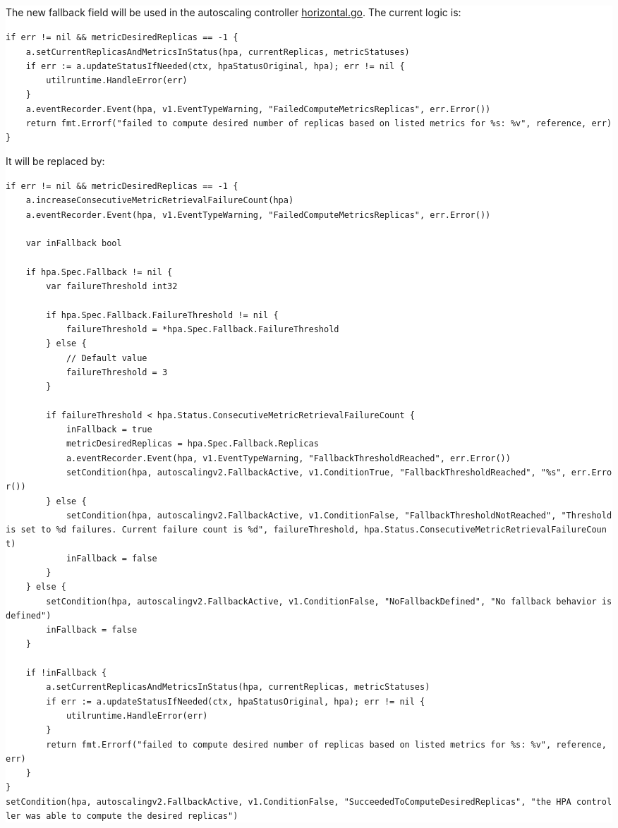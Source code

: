 The new fallback field will be used in the autoscaling controller
[horizontal.go][]. The current logic is:

```golang
if err != nil && metricDesiredReplicas == -1 {
    a.setCurrentReplicasAndMetricsInStatus(hpa, currentReplicas, metricStatuses)
    if err := a.updateStatusIfNeeded(ctx, hpaStatusOriginal, hpa); err != nil {
        utilruntime.HandleError(err)
    }
    a.eventRecorder.Event(hpa, v1.EventTypeWarning, "FailedComputeMetricsReplicas", err.Error())
    return fmt.Errorf("failed to compute desired number of replicas based on listed metrics for %s: %v", reference, err)
}
```

It will be replaced by:

```golang
if err != nil && metricDesiredReplicas == -1 {
    a.increaseConsecutiveMetricRetrievalFailureCount(hpa)
    a.eventRecorder.Event(hpa, v1.EventTypeWarning, "FailedComputeMetricsReplicas", err.Error())
    
    var inFallback bool
    
    if hpa.Spec.Fallback != nil {
        var failureThreshold int32
        
        if hpa.Spec.Fallback.FailureThreshold != nil {
            failureThreshold = *hpa.Spec.Fallback.FailureThreshold
        } else {
            // Default value
            failureThreshold = 3
        }
        
        if failureThreshold < hpa.Status.ConsecutiveMetricRetrievalFailureCount {
            inFallback = true
            metricDesiredReplicas = hpa.Spec.Fallback.Replicas
            a.eventRecorder.Event(hpa, v1.EventTypeWarning, "FallbackThresholdReached", err.Error())
            setCondition(hpa, autoscalingv2.FallbackActive, v1.ConditionTrue, "FallbackThresholdReached", "%s", err.Error())
        } else {
            setCondition(hpa, autoscalingv2.FallbackActive, v1.ConditionFalse, "FallbackThresholdNotReached", "Threshold is set to %d failures. Current failure count is %d", failureThreshold, hpa.Status.ConsecutiveMetricRetrievalFailureCount)
            inFallback = false
        }
    } else {
        setCondition(hpa, autoscalingv2.FallbackActive, v1.ConditionFalse, "NoFallbackDefined", "No fallback behavior is defined")
        inFallback = false
    }
    
    if !inFallback {
        a.setCurrentReplicasAndMetricsInStatus(hpa, currentReplicas, metricStatuses)
        if err := a.updateStatusIfNeeded(ctx, hpaStatusOriginal, hpa); err != nil {
            utilruntime.HandleError(err)
        }
        return fmt.Errorf("failed to compute desired number of replicas based on listed metrics for %s: %v", reference, err)
    }
}
setCondition(hpa, autoscalingv2.FallbackActive, v1.ConditionFalse, "SucceededToComputeDesiredReplicas", "the HPA controller was able to compute the desired replicas")
```


[kubernetes.io]: https://kubernetes.io/
[kubernetes/enhancements]: https://git.k8s.io/enhancements
[kubernetes/kubernetes]: https://git.k8s.io/kubernetes
[kubernetes/website]: https://git.k8s.io/website
[Horizontal Pod Autoscaler (HPA)]: https://kubernetes.io/docs/tasks/run-application/horizontal-pod-autoscale/
[KEDA]: https://keda.sh/docs/2.15/reference/scaledobject-spec/#fallback
[#109214]: https://github.com/kubernetes/kubernetes/issues/109214
[KEDA]: https://keda.sh/docs/2.15/reference/scaledobject-spec/#fallback
[HorizontalPodAutoscalerBehavior]: https://kubernetes.io/docs/reference/generated/kubernetes-api/v1.31/#horizontalpodautoscalerbehavior-v2-autoscaling
[HorizontalPodAutoscalerStatus]: https://kubernetes.io/docs/reference/generated/kubernetes-api/v1.31/#horizontalpodautoscalerstatus-v2-autoscaling
[HorizontalPodAutoscalerSpec]: https://kubernetes.io/docs/reference/generated/kubernetes-api/v1.31/#horizontalpodautoscalerspec-v2-autoscaling
[horizontal.go]: https://github.com/kubernetes/kubernetes/blob/master/pkg/controller/podautoscaler/horizontal.go
[e2e autoscaling tests]: https://github.com/kubernetes/kubernetes/tree/master/test/e2e/autoscaling